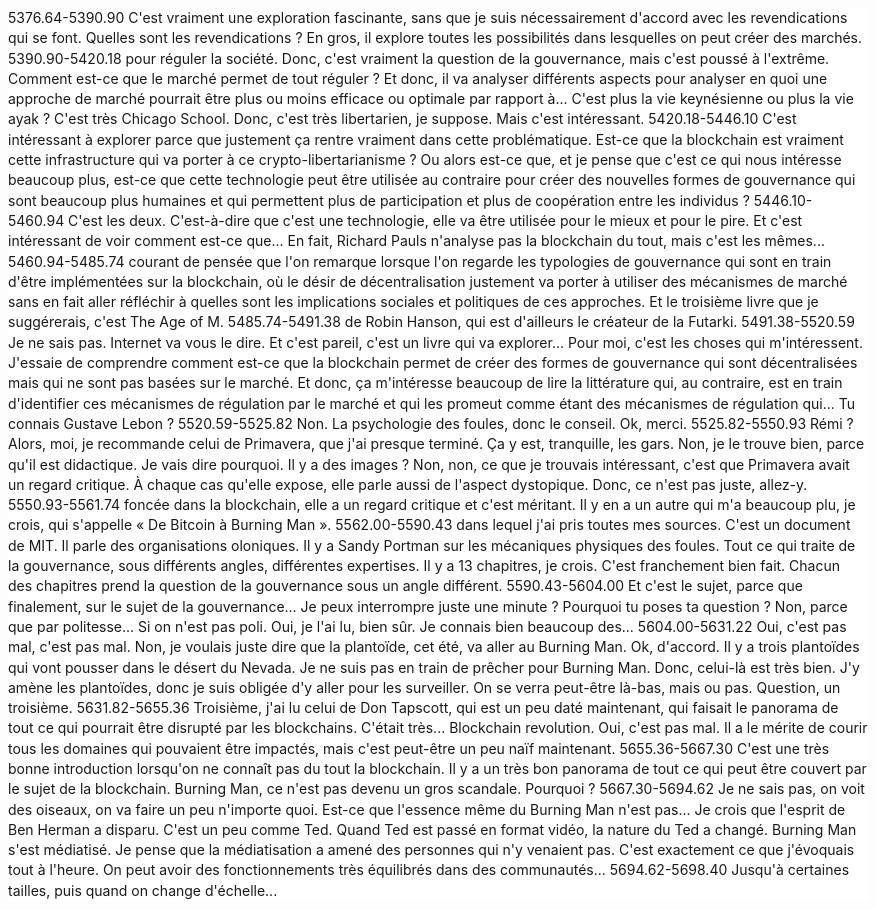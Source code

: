 5376.64-5390.90   C'est vraiment une exploration fascinante, sans que je suis nécessairement d'accord avec les revendications qui se font. Quelles sont les revendications ? En gros, il explore toutes les possibilités dans lesquelles on peut créer des marchés.
5390.90-5420.18   pour réguler la société. Donc, c'est vraiment la question de la gouvernance, mais c'est poussé à l'extrême. Comment est-ce que le marché permet de tout réguler ? Et donc, il va analyser différents aspects pour analyser en quoi une approche de marché pourrait être plus ou moins efficace ou optimale par rapport à... C'est plus la vie keynésienne ou plus la vie ayak ? C'est très Chicago School. Donc, c'est très libertarien, je suppose. Mais c'est intéressant.
5420.18-5446.10   C'est intéressant à explorer parce que justement ça rentre vraiment dans cette problématique. Est-ce que la blockchain est vraiment cette infrastructure qui va porter à ce crypto-libertarianisme ? Ou alors est-ce que, et je pense que c'est ce qui nous intéresse beaucoup plus, est-ce que cette technologie peut être utilisée au contraire pour créer des nouvelles formes de gouvernance qui sont beaucoup plus humaines et qui permettent plus de participation et plus de coopération entre les individus ?
5446.10-5460.94   C'est les deux. C'est-à-dire que c'est une technologie, elle va être utilisée pour le mieux et pour le pire. Et c'est intéressant de voir comment est-ce que... En fait, Richard Pauls n'analyse pas la blockchain du tout, mais c'est les mêmes...
5460.94-5485.74   courant de pensée que l'on remarque lorsque l'on regarde les typologies de gouvernance qui sont en train d'être implémentées sur la blockchain, où le désir de décentralisation justement va porter à utiliser des mécanismes de marché sans en fait aller réfléchir à quelles sont les implications sociales et politiques de ces approches. Et le troisième livre que je suggérerais, c'est The Age of M.
5485.74-5491.38   de Robin Hanson, qui est d'ailleurs le créateur de la Futarki.
5491.38-5520.59   Je ne sais pas. Internet va vous le dire. Et c'est pareil, c'est un livre qui va explorer... Pour moi, c'est les choses qui m'intéressent. J'essaie de comprendre comment est-ce que la blockchain permet de créer des formes de gouvernance qui sont décentralisées mais qui ne sont pas basées sur le marché. Et donc, ça m'intéresse beaucoup de lire la littérature qui, au contraire, est en train d'identifier ces mécanismes de régulation par le marché et qui les promeut comme étant des mécanismes de régulation qui... Tu connais Gustave Lebon ?
5520.59-5525.82   Non. La psychologie des foules, donc le conseil. Ok, merci.
5525.82-5550.93   Rémi ? Alors, moi, je recommande celui de Primavera, que j'ai presque terminé. Ça y est, tranquille, les gars. Non, je le trouve bien, parce qu'il est didactique. Je vais dire pourquoi. Il y a des images ? Non, non, ce que je trouvais intéressant, c'est que Primavera avait un regard critique. À chaque cas qu'elle expose, elle parle aussi de l'aspect dystopique. Donc, ce n'est pas juste, allez-y.
5550.93-5561.74   foncée dans la blockchain, elle a un regard critique et c'est méritant. Il y en a un autre qui m'a beaucoup plu, je crois, qui s'appelle « De Bitcoin à Burning Man ».
5562.00-5590.43   dans lequel j'ai pris toutes mes sources. C'est un document de MIT. Il parle des organisations oloniques. Il y a Sandy Portman sur les mécaniques physiques des foules. Tout ce qui traite de la gouvernance, sous différents angles, différentes expertises. Il y a 13 chapitres, je crois. C'est franchement bien fait. Chacun des chapitres prend la question de la gouvernance sous un angle différent.
5590.43-5604.00   Et c'est le sujet, parce que finalement, sur le sujet de la gouvernance... Je peux interrompre juste une minute ? Pourquoi tu poses ta question ? Non, parce que par politesse... Si on n'est pas poli. Oui, je l'ai lu, bien sûr. Je connais bien beaucoup des...
5604.00-5631.22   Oui, c'est pas mal, c'est pas mal. Non, je voulais juste dire que la plantoïde, cet été, va aller au Burning Man. Ok, d'accord. Il y a trois plantoïdes qui vont pousser dans le désert du Nevada. Je ne suis pas en train de prêcher pour Burning Man. Donc, celui-là est très bien. J'y amène les plantoïdes, donc je suis obligée d'y aller pour les surveiller. On se verra peut-être là-bas, mais ou pas. Question, un troisième.
5631.82-5655.36   Troisième, j'ai lu celui de Don Tapscott, qui est un peu daté maintenant, qui faisait le panorama de tout ce qui pourrait être disrupté par les blockchains. C'était très... Blockchain revolution. Oui, c'est pas mal. Il a le mérite de courir tous les domaines qui pouvaient être impactés, mais c'est peut-être un peu naïf maintenant.
5655.36-5667.30   C'est une très bonne introduction lorsqu'on ne connaît pas du tout la blockchain. Il y a un très bon panorama de tout ce qui peut être couvert par le sujet de la blockchain. Burning Man, ce n'est pas devenu un gros scandale. Pourquoi ?
5667.30-5694.62   Je ne sais pas, on voit des oiseaux, on va faire un peu n'importe quoi. Est-ce que l'essence même du Burning Man n'est pas... Je crois que l'esprit de Ben Herman a disparu. C'est un peu comme Ted. Quand Ted est passé en format vidéo, la nature du Ted a changé. Burning Man s'est médiatisé. Je pense que la médiatisation a amené des personnes qui n'y venaient pas. C'est exactement ce que j'évoquais tout à l'heure. On peut avoir des fonctionnements très équilibrés dans des communautés...
5694.62-5698.40   Jusqu'à certaines tailles, puis quand on change d'échelle...